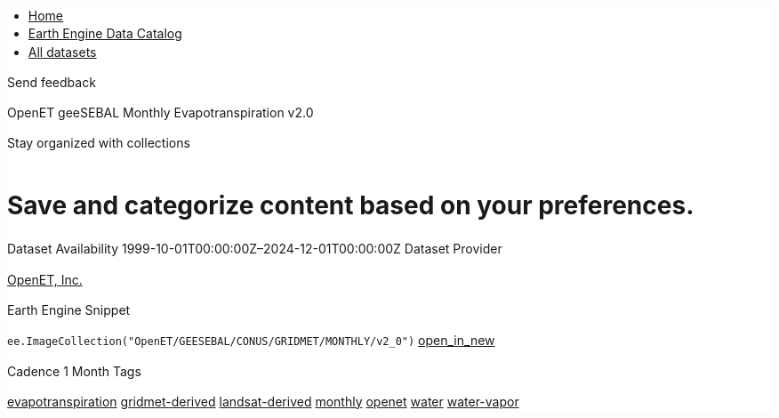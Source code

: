 



* [Home](https://developers.google.com/)
* [Earth Engine Data Catalog](https://developers.google.com/earth-engine/datasets)
* [All datasets](https://developers.google.com/earth-engine/datasets/catalog)





 
 
 Send feedback
 
 

OpenET geeSEBAL Monthly Evapotranspiration v2\.0


 
 Stay organized with collections
 

 
 Save and categorize content based on your preferences.
==================================================================================================================================================








Dataset Availability
1999\-10\-01T00:00:00Z–2024\-12\-01T00:00:00Z
Dataset Provider


[OpenET, Inc.](https://openetdata.org/)



Earth Engine Snippet


`ee.ImageCollection("OpenET/GEESEBAL/CONUS/GRIDMET/MONTHLY/v2_0")` 
[open\_in\_new](https://code.earthengine.google.com/?scriptPath=Examples:Datasets/OpenET/OpenET_GEESEBAL_CONUS_GRIDMET_MONTHLY_v2_0)





Cadence
1 Month
Tags


[evapotranspiration](/earth-engine/datasets/tags/evapotranspiration)
[gridmet\-derived](/earth-engine/datasets/tags/gridmet-derived)
[landsat\-derived](/earth-engine/datasets/tags/landsat-derived)
[monthly](/earth-engine/datasets/tags/monthly)
[openet](/earth-engine/datasets/tags/openet)
[water](/earth-engine/datasets/tags/water)
[water\-vapor](/earth-engine/datasets/tags/water-vapor)
